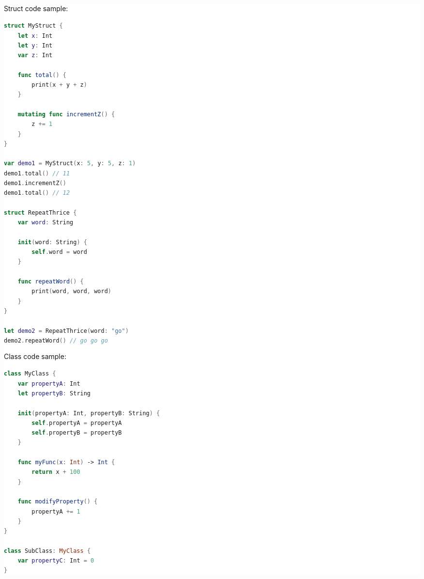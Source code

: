 Struct code sample:

```swift
struct MyStruct {
    let x: Int
    let y: Int
    var z: Int

    func total() {
        print(x + y + z)
    }

    mutating func incrementZ() {
        z += 1
    }
}

var demo1 = MyStruct(x: 5, y: 5, z: 1)
demo1.total() // 11
demo1.incrementZ()
demo1.total() // 12

struct RepeatThrice {
    var word: String

    init(word: String) {
        self.word = word
    }

    func repeatWord() {
        print(word, word, word)
    }
}

let demo2 = RepeatThrice(word: "go")
demo2.repeatWord() // go go go
```

Class code sample:

```swift
class MyClass {
    var propertyA: Int
    let propertyB: String

    init(propertyA: Int, propertyB: String) {
        self.propertyA = propertyA
        self.propertyB = propertyB
    }

    func myFunc(x: Int) -> Int {
        return x + 100
    }

    func modifyProperty() {
        propertyA += 1
    }
}

class SubClass: MyClass {
    var propertyC: Int = 0
}
```
